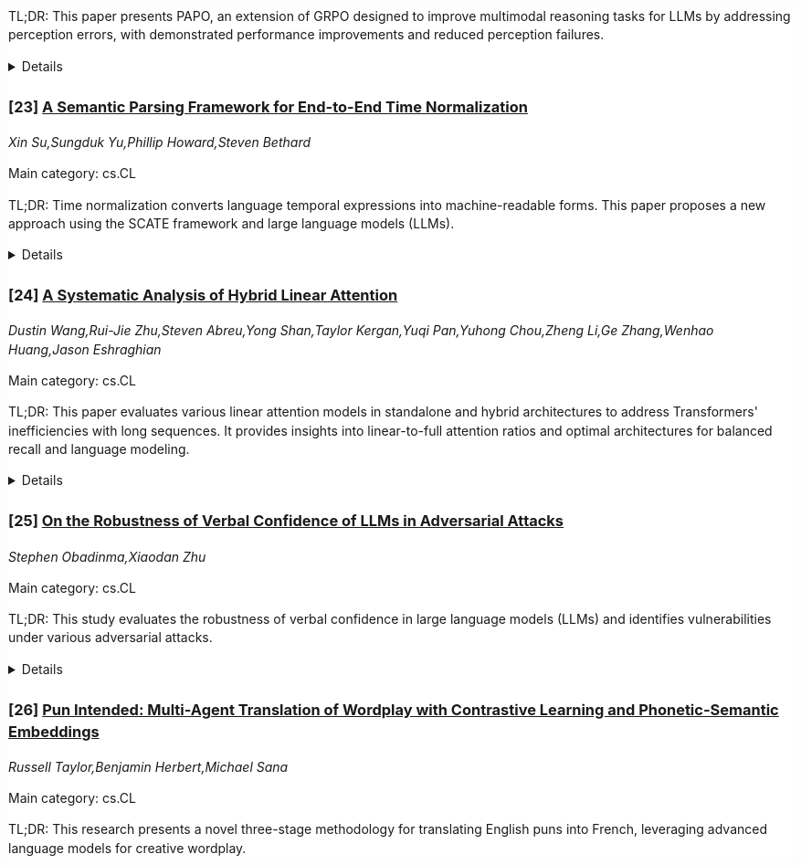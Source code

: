TL;DR: This paper presents PAPO, an extension of GRPO designed to improve multimodal reasoning tasks for LLMs by addressing perception errors, with demonstrated performance improvements and reduced perception failures.


<details><summary>Details</summary></details>


### [23] [A Semantic Parsing Framework for End-to-End Time Normalization](https://arxiv.org/abs/2507.06450)
*Xin Su,Sungduk Yu,Phillip Howard,Steven Bethard*

Main category: cs.CL

TL;DR: Time normalization converts language temporal expressions into machine-readable forms. This paper proposes a new approach using the SCATE framework and large language models (LLMs).


<details><summary>Details</summary></details>


### [24] [A Systematic Analysis of Hybrid Linear Attention](https://arxiv.org/abs/2507.06457)
*Dustin Wang,Rui-Jie Zhu,Steven Abreu,Yong Shan,Taylor Kergan,Yuqi Pan,Yuhong Chou,Zheng Li,Ge Zhang,Wenhao Huang,Jason Eshraghian*

Main category: cs.CL

TL;DR: This paper evaluates various linear attention models in standalone and hybrid architectures to address Transformers' inefficiencies with long sequences. It provides insights into linear-to-full attention ratios and optimal architectures for balanced recall and language modeling.


<details><summary>Details</summary></details>


### [25] [On the Robustness of Verbal Confidence of LLMs in Adversarial Attacks](https://arxiv.org/abs/2507.06489)
*Stephen Obadinma,Xiaodan Zhu*

Main category: cs.CL

TL;DR: This study evaluates the robustness of verbal confidence in large language models (LLMs) and identifies vulnerabilities under various adversarial attacks.


<details><summary>Details</summary></details>


### [26] [Pun Intended: Multi-Agent Translation of Wordplay with Contrastive Learning and Phonetic-Semantic Embeddings](https://arxiv.org/abs/2507.06506)
*Russell Taylor,Benjamin Herbert,Michael Sana*

Main category: cs.CL

TL;DR: This research presents a novel three-stage methodology for translating English puns into French, leveraging advanced language models for creative wordplay.

